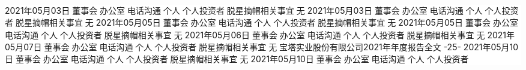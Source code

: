 2021年05月03日
董事会
办公室
电话沟通
个人
个人投资者
脱星摘帽相关事宜
无
2021年05月03日
董事会
办公室
电话沟通
个人
个人投资者
脱星摘帽相关事宜
无
2021年05月05日
董事会
办公室
电话沟通
个人
个人投资者
脱星摘帽相关事宜
无
2021年05月05日
董事会
办公室
电话沟通
个人
个人投资者
脱星摘帽相关事宜
无
2021年05月06日
董事会
办公室
电话沟通
个人
个人投资者
脱星摘帽相关事宜
无
2021年05月07日
董事会
办公室
电话沟通
个人
个人投资者
脱星摘帽相关事宜
无
宝塔实业股份有限公司2021年年度报告全文
-25-
2021年05月10日
董事会
办公室
电话沟通
个人
个人投资者
脱星摘帽相关事宜
无
2021年05月10日
董事会
办公室
电话沟通
个人
个人投资者